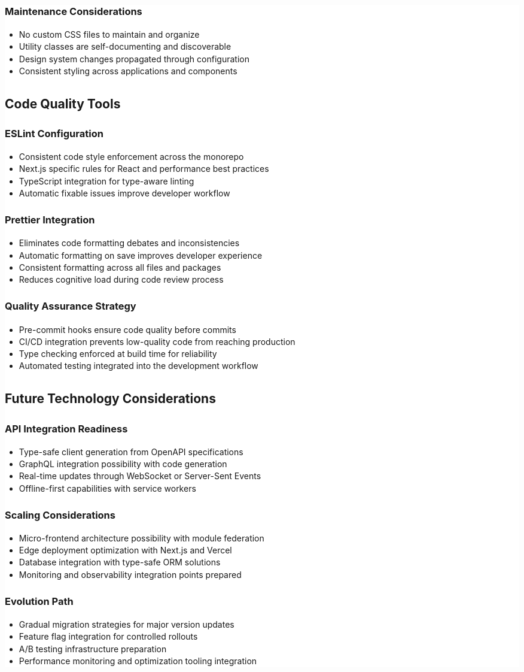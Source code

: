 ### Maintenance Considerations

- No custom CSS files to maintain and organize
- Utility classes are self-documenting and discoverable
- Design system changes propagated through configuration
- Consistent styling across applications and components

## Code Quality Tools

### ESLint Configuration

- Consistent code style enforcement across the monorepo
- Next.js specific rules for React and performance best practices
- TypeScript integration for type-aware linting
- Automatic fixable issues improve developer workflow

### Prettier Integration

- Eliminates code formatting debates and inconsistencies
- Automatic formatting on save improves developer experience
- Consistent formatting across all files and packages
- Reduces cognitive load during code review process

### Quality Assurance Strategy

- Pre-commit hooks ensure code quality before commits
- CI/CD integration prevents low-quality code from reaching production
- Type checking enforced at build time for reliability
- Automated testing integrated into the development workflow

## Future Technology Considerations

### API Integration Readiness

- Type-safe client generation from OpenAPI specifications
- GraphQL integration possibility with code generation
- Real-time updates through WebSocket or Server-Sent Events
- Offline-first capabilities with service workers

### Scaling Considerations

- Micro-frontend architecture possibility with module federation
- Edge deployment optimization with Next.js and Vercel
- Database integration with type-safe ORM solutions
- Monitoring and observability integration points prepared

### Evolution Path

- Gradual migration strategies for major version updates
- Feature flag integration for controlled rollouts
- A/B testing infrastructure preparation
- Performance monitoring and optimization tooling integration
